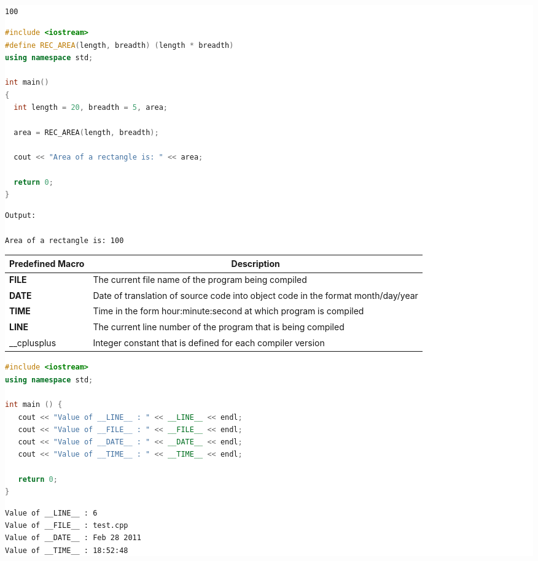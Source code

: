 ```
100
```

```c++
#include <iostream>
#define REC_AREA(length, breadth) (length * breadth)
using namespace std;
 
int main()
{
  int length = 20, breadth = 5, area;
  
  area = REC_AREA(length, breadth);
  
  cout << "Area of a rectangle is: " << area;
  
  return 0;
}
```

```
Output:

Area of a rectangle is: 100
```

| Predefined Macro | Description |
| ---------------- | ------- |
 | **FILE** | The current file name of the program being compiled |
| **DATE** | Date of translation of source code into object code in the format month/day/year |
| **TIME** | Time in the form hour:minute:second at which program is compiled |
| **LINE** | The current line number of the program that is being compiled |
| __cplusplus | Integer constant that is defined for each compiler version |

```c++
#include <iostream>
using namespace std;

int main () {
   cout << "Value of __LINE__ : " << __LINE__ << endl;
   cout << "Value of __FILE__ : " << __FILE__ << endl;
   cout << "Value of __DATE__ : " << __DATE__ << endl;
   cout << "Value of __TIME__ : " << __TIME__ << endl;

   return 0;
}
```

```
Value of __LINE__ : 6
Value of __FILE__ : test.cpp
Value of __DATE__ : Feb 28 2011
Value of __TIME__ : 18:52:48
```
